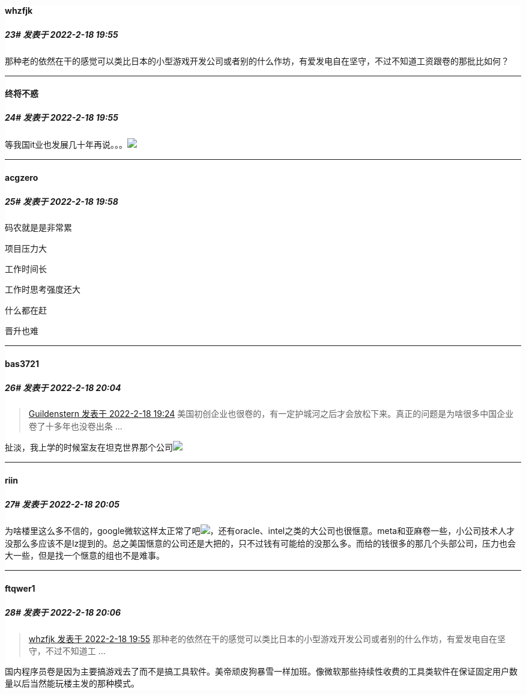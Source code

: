 ####  whzfjk  
##### 23#       发表于 2022-2-18 19:55

那种老的依然在干的感觉可以类比日本的小型游戏开发公司或者别的什么作坊，有爱发电自在坚守，不过不知道工资跟卷的那批比如何？

*****

####  终将不惑  
##### 24#       发表于 2022-2-18 19:55

等我国it业也发展几十年再说。。。<img src="https://static.saraba1st.com/image/smiley/face2017/001.png" referrerpolicy="no-referrer">

*****

####  acgzero  
##### 25#       发表于 2022-2-18 19:58

码农就是是非常累

项目压力大

工作时间长

工作时思考强度还大

什么都在赶

晋升也难

*****

####  bas3721  
##### 26#       发表于 2022-2-18 20:04

<blockquote><a href="httphttps://bbs.saraba1st.com/2b/forum.php?mod=redirect&amp;goto=findpost&amp;pid=54743870&amp;ptid=2053354" target="_blank">Guildenstern 发表于 2022-2-18 19:24</a>
美国初创企业也很卷的，有一定护城河之后才会放松下来。真正的问题是为啥很多中国企业卷了十多年也没卷出条 ...</blockquote>
扯淡，我上学的时候室友在坦克世界那个公司<img src="https://static.saraba1st.com/image/smiley/face2017/016.png" referrerpolicy="no-referrer">

*****

####  riin  
##### 27#       发表于 2022-2-18 20:05

为啥楼里这么多不信的，google微软这样太正常了吧<img src="https://static.saraba1st.com/image/smiley/face2017/067.png" referrerpolicy="no-referrer">，还有oracle、intel之类的大公司也很惬意。meta和亚麻卷一些，小公司技术人才没那么多应该不是lz提到的。总之美国惬意的公司还是大把的，只不过钱有可能给的没那么多。而给的钱很多的那几个头部公司，压力也会大一些，但是找一个惬意的组也不是难事。

*****

####  ftqwer1  
##### 28#       发表于 2022-2-18 20:06

<blockquote><a href="httphttps://bbs.saraba1st.com/2b/forum.php?mod=redirect&amp;goto=findpost&amp;pid=54744198&amp;ptid=2053354" target="_blank">whzfjk 发表于 2022-2-18 19:55</a>
那种老的依然在干的感觉可以类比日本的小型游戏开发公司或者别的什么作坊，有爱发电自在坚守，不过不知道工 ...</blockquote>
国内程序员卷是因为主要搞游戏去了而不是搞工具软件。美帝顽皮狗暴雪一样加班。像微软那些持续性收费的工具类软件在保证固定用户数量以后当然能玩楼主发的那种模式。

